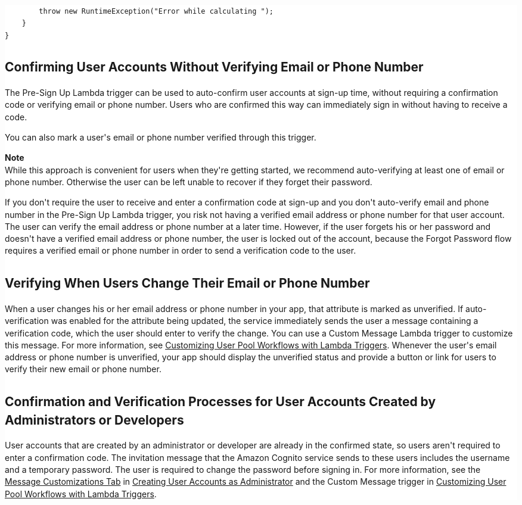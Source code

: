 ```
        throw new RuntimeException("Error while calculating ");
    }
}
```

## Confirming User Accounts Without Verifying Email or Phone Number<a name="confirming-user-without-verification-of-email-or-phone-number"></a>

The Pre\-Sign Up Lambda trigger can be used to auto\-confirm user accounts at sign\-up time, without requiring a confirmation code or verifying email or phone number\. Users who are confirmed this way can immediately sign in without having to receive a code\.

You can also mark a user's email or phone number verified through this trigger\. 

**Note**  
While this approach is convenient for users when they're getting started, we recommend auto\-verifying at least one of email or phone number\. Otherwise the user can be left unable to recover if they forget their password\.

If you don't require the user to receive and enter a confirmation code at sign\-up and you don't auto\-verify email and phone number in the Pre\-Sign Up Lambda trigger, you risk not having a verified email address or phone number for that user account\. The user can verify the email address or phone number at a later time\. However, if the user forgets his or her password and doesn't have a verified email address or phone number, the user is locked out of the account, because the Forgot Password flow requires a verified email or phone number in order to send a verification code to the user\.

## Verifying When Users Change Their Email or Phone Number<a name="verifying-when-users-change-their-email-or-phone-number"></a>

When a user changes his or her email address or phone number in your app, that attribute is marked as unverified\. If auto\-verification was enabled for the attribute being updated, the service immediately sends the user a message containing a verification code, which the user should enter to verify the change\. You can use a Custom Message Lambda trigger to customize this message\. For more information, see [Customizing User Pool Workflows with Lambda Triggers](cognito-user-identity-pools-working-with-aws-lambda-triggers.md)\. Whenever the user's email address or phone number is unverified, your app should display the unverified status and provide a button or link for users to verify their new email or phone number\.



## Confirmation and Verification Processes for User Accounts Created by Administrators or Developers<a name="confirmation-and-verification-of-users-whose-accounts-youve-created"></a>

User accounts that are created by an administrator or developer are already in the confirmed state, so users aren't required to enter a confirmation code\. The invitation message that the Amazon Cognito service sends to these users includes the username and a temporary password\. The user is required to change the password before signing in\. For more information, see the [Message Customizations Tab](how-to-create-user-accounts.md#creating-a-new-user-using-the-message-customization-tab) in [Creating User Accounts as Administrator](how-to-create-user-accounts.md) and the Custom Message trigger in [Customizing User Pool Workflows with Lambda Triggers](cognito-user-identity-pools-working-with-aws-lambda-triggers.md)\.
